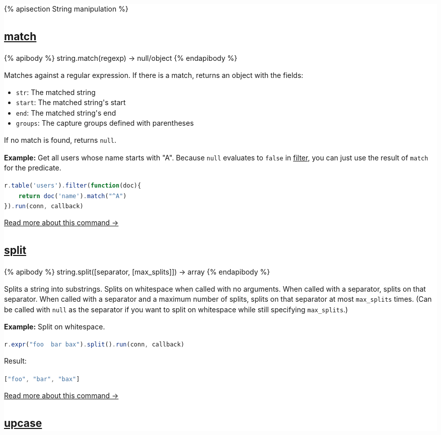 {% apisection String manipulation %}

## [match](match/) ##

{% apibody %}
string.match(regexp) &rarr; null/object
{% endapibody %}

Matches against a regular expression. If there is a match, returns an object with the fields:

- `str`: The matched string
- `start`: The matched string's start
- `end`: The matched string's end
- `groups`: The capture groups defined with parentheses

If no match is found, returns `null`.

__Example:__ Get all users whose name starts with "A". Because `null` evaluates to `false` in
[filter](/api/javascript/filter/), you can just use the result of `match` for the predicate.

```js
r.table('users').filter(function(doc){
    return doc('name').match("^A")
}).run(conn, callback)
```

[Read more about this command &rarr;](match/)

## [split](split/) ##

{% apibody %}
string.split([separator, [max_splits]]) &rarr; array
{% endapibody %}

Splits a string into substrings.  Splits on whitespace when called
with no arguments.  When called with a separator, splits on that
separator.  When called with a separator and a maximum number of
splits, splits on that separator at most `max_splits` times.  (Can be
called with `null` as the separator if you want to split on whitespace
while still specifying `max_splits`.)

__Example:__ Split on whitespace.

```js
r.expr("foo  bar bax").split().run(conn, callback)
```

Result:

```js
["foo", "bar", "bax"]
```

[Read more about this command &rarr;](split/)

## [upcase](upcase/) ##
